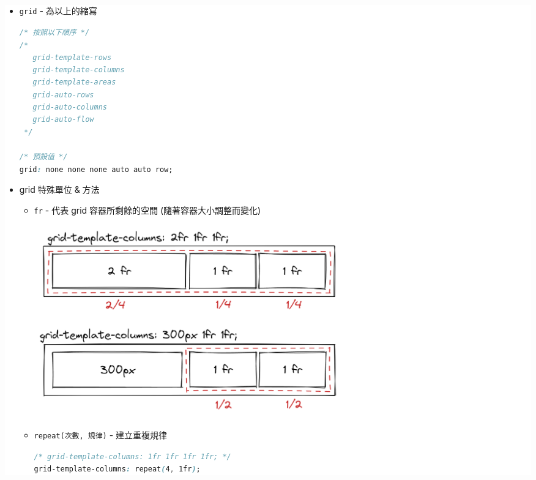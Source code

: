    - `grid` - 為以上的縮寫

     ```css
     /* 按照以下順序 */
     /*
        grid-template-rows
        grid-template-columns
        grid-template-areas
        grid-auto-rows
        grid-auto-columns
        grid-auto-flow
      */

     /* 預設值 */
     grid: none none none auto auto row;
     ```

   - grid 特殊單位 & 方法

     - `fr` - 代表 grid 容器所剩餘的空間 (隨著容器大小調整而變化)

        <img src="./img/css_grid-fr.png" width="500">

     - `repeat(次數, 規律)` - 建立重複規律

       ```css
       /* grid-template-columns: 1fr 1fr 1fr 1fr; */
       grid-template-columns: repeat(4, 1fr);
